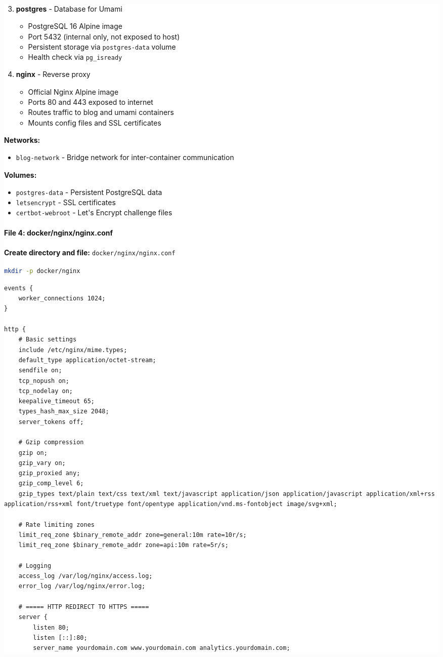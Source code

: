3. **postgres** - Database for Umami
   - PostgreSQL 16 Alpine image
   - Port 5432 (internal only, not exposed to host)
   - Persistent storage via `postgres-data` volume
   - Health check via `pg_isready`

4. **nginx** - Reverse proxy
   - Official Nginx Alpine image
   - Ports 80 and 443 exposed to internet
   - Routes traffic to blog and umami containers
   - Mounts config files and SSL certificates

**Networks:**
- `blog-network` - Bridge network for inter-container communication

**Volumes:**
- `postgres-data` - Persistent PostgreSQL data
- `letsencrypt` - SSL certificates
- `certbot-webroot` - Let's Encrypt challenge files

#### File 4: docker/nginx/nginx.conf

**Create directory and file:** `docker/nginx/nginx.conf`

```bash
mkdir -p docker/nginx
```

```nginx
events {
    worker_connections 1024;
}

http {
    # Basic settings
    include /etc/nginx/mime.types;
    default_type application/octet-stream;
    sendfile on;
    tcp_nopush on;
    tcp_nodelay on;
    keepalive_timeout 65;
    types_hash_max_size 2048;
    server_tokens off;

    # Gzip compression
    gzip on;
    gzip_vary on;
    gzip_proxied any;
    gzip_comp_level 6;
    gzip_types text/plain text/css text/xml text/javascript application/json application/javascript application/xml+rss application/rss+xml font/truetype font/opentype application/vnd.ms-fontobject image/svg+xml;

    # Rate limiting zones
    limit_req_zone $binary_remote_addr zone=general:10m rate=10r/s;
    limit_req_zone $binary_remote_addr zone=api:10m rate=5r/s;

    # Logging
    access_log /var/log/nginx/access.log;
    error_log /var/log/nginx/error.log;

    # ===== HTTP REDIRECT TO HTTPS =====
    server {
        listen 80;
        listen [::]:80;
        server_name yourdomain.com www.yourdomain.com analytics.yourdomain.com;

```